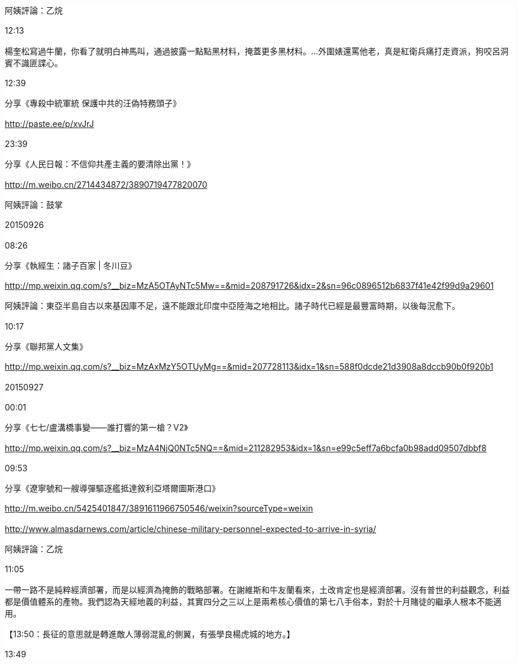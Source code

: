 阿姨評論：乙烷

12:13

楊奎松寫過牛蘭，你看了就明白神馬叫，通過披露一點點黑材料，掩蓋更多黑材料。…外圍婊還罵他老，真是紅衛兵痛打走資派，狗咬呂洞賓不識匪諜心。

12:39

分享《專殺中統軍統 保護中共的汪偽特務頭子》

http://paste.ee/p/xvJrJ

23:39

分享《人民日報：不信仰共產主義的要清除出黨！》

http://m.weibo.cn/2714434872/3890719477820070

阿姨評論：鼓掌

20150926

08:26

分享《執經生：諸子百家 | 冬川豆》

http://mp.weixin.qq.com/s?__biz=MzA5OTAyNTc5Mw==&mid=208791726&idx=2&sn=96c0896512b6837f41e42f99d9a29601

阿姨評論：東亞半島自古以來基因庫不足，遠不能跟北印度中亞陸海之地相比。諸子時代已經是最豐富時期，以後每況愈下。

10:17

分享《聯邦黨人文集》

http://mp.weixin.qq.com/s?__biz=MzAxMzY5OTUyMg==&mid=207728113&idx=1&sn=588f0dcde21d3908a8dccb90b0f920b1

20150927

00:01

分享《七七/盧溝橋事變——誰打響的第一槍？V2》

http://mp.weixin.qq.com/s?__biz=MzA4NjQ0NTc5NQ==&mid=211282953&idx=1&sn=e99c5eff7a6bcfa0b98add09507dbbf8

09:53

分享《遼寧號和一艘導彈驅逐艦抵達敘利亞塔爾圖斯港口》

http://m.weibo.cn/5425401847/3891611966750546/weixin?sourceType=weixin

http://www.almasdarnews.com/article/chinese-military-personnel-expected-to-arrive-in-syria/

阿姨評論：乙烷

11:05

一帶一路不是純粹經濟部署，而是以經濟為掩飾的戰略部署。在謝維斯和牛友蘭看來，土改肯定也是經濟部署。沒有普世的利益觀念，利益都是價值體系的產物。我們認為天經地義的利益，其實四分之三以上是兩希核心價值的第七八手俗本，對於十月賭徒的繼承人根本不能適用。

【13:50：長征的意思就是轉進敵人薄弱混亂的側翼，有張學良楊虎城的地方。】

13:49
